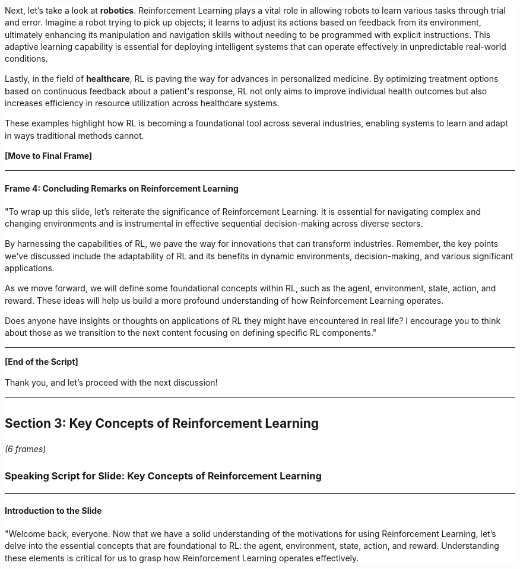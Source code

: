 Next, let’s take a look at **robotics**. Reinforcement Learning plays a vital role in allowing robots to learn various tasks through trial and error. Imagine a robot trying to pick up objects; it learns to adjust its actions based on feedback from its environment, ultimately enhancing its manipulation and navigation skills without needing to be programmed with explicit instructions. This adaptive learning capability is essential for deploying intelligent systems that can operate effectively in unpredictable real-world conditions.

Lastly, in the field of **healthcare**, RL is paving the way for advances in personalized medicine. By optimizing treatment options based on continuous feedback about a patient's response, RL not only aims to improve individual health outcomes but also increases efficiency in resource utilization across healthcare systems.

These examples highlight how RL is becoming a foundational tool across several industries, enabling systems to learn and adapt in ways traditional methods cannot.

**[Move to Final Frame]**

---

#### Frame 4: Concluding Remarks on Reinforcement Learning

"To wrap up this slide, let’s reiterate the significance of Reinforcement Learning. It is essential for navigating complex and changing environments and is instrumental in effective sequential decision-making across diverse sectors.

By harnessing the capabilities of RL, we pave the way for innovations that can transform industries. Remember, the key points we've discussed include the adaptability of RL and its benefits in dynamic environments, decision-making, and various significant applications.

As we move forward, we will define some foundational concepts within RL, such as the agent, environment, state, action, and reward. These ideas will help us build a more profound understanding of how Reinforcement Learning operates.

Does anyone have insights or thoughts on applications of RL they might have encountered in real life? I encourage you to think about those as we transition to the next content focusing on defining specific RL components."

---

**[End of the Script]** 

Thank you, and let’s proceed with the next discussion!

---

## Section 3: Key Concepts of Reinforcement Learning
*(6 frames)*

### Speaking Script for Slide: Key Concepts of Reinforcement Learning

---

#### Introduction to the Slide

"Welcome back, everyone. Now that we have a solid understanding of the motivations for using Reinforcement Learning, let’s delve into the essential concepts that are foundational to RL: the agent, environment, state, action, and reward. Understanding these elements is critical for us to grasp how Reinforcement Learning operates effectively. 

